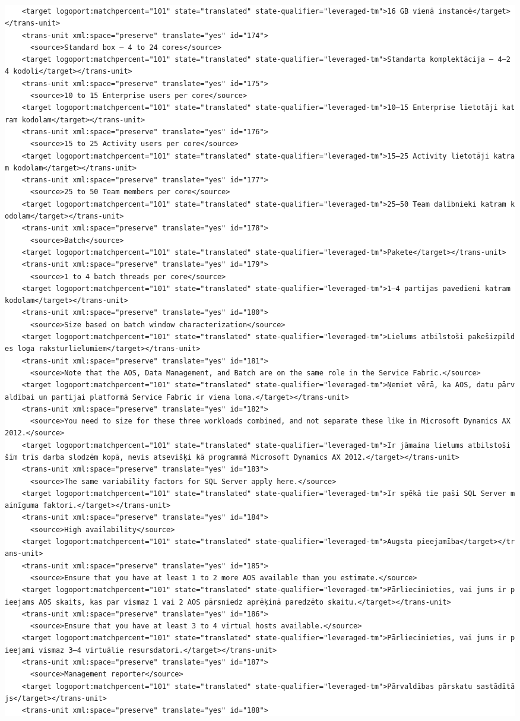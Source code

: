         <target logoport:matchpercent="101" state="translated" state-qualifier="leveraged-tm">16 GB vienā instancē</target></trans-unit>
        <trans-unit xml:space="preserve" translate="yes" id="174">
          <source>Standard box – 4 to 24 cores</source>
        <target logoport:matchpercent="101" state="translated" state-qualifier="leveraged-tm">Standarta komplektācija — 4–24 kodoli</target></trans-unit>
        <trans-unit xml:space="preserve" translate="yes" id="175">
          <source>10 to 15 Enterprise users per core</source>
        <target logoport:matchpercent="101" state="translated" state-qualifier="leveraged-tm">10–15 Enterprise lietotāji katram kodolam</target></trans-unit>
        <trans-unit xml:space="preserve" translate="yes" id="176">
          <source>15 to 25 Activity users per core</source>
        <target logoport:matchpercent="101" state="translated" state-qualifier="leveraged-tm">15–25 Activity lietotāji katram kodolam</target></trans-unit>
        <trans-unit xml:space="preserve" translate="yes" id="177">
          <source>25 to 50 Team members per core</source>
        <target logoport:matchpercent="101" state="translated" state-qualifier="leveraged-tm">25–50 Team dalībnieki katram kodolam</target></trans-unit>
        <trans-unit xml:space="preserve" translate="yes" id="178">
          <source>Batch</source>
        <target logoport:matchpercent="101" state="translated" state-qualifier="leveraged-tm">Pakete</target></trans-unit>
        <trans-unit xml:space="preserve" translate="yes" id="179">
          <source>1 to 4 batch threads per core</source>
        <target logoport:matchpercent="101" state="translated" state-qualifier="leveraged-tm">1–4 partijas pavedieni katram kodolam</target></trans-unit>
        <trans-unit xml:space="preserve" translate="yes" id="180">
          <source>Size based on batch window characterization</source>
        <target logoport:matchpercent="101" state="translated" state-qualifier="leveraged-tm">Lielums atbilstoši pakešizpildes loga raksturlielumiem</target></trans-unit>
        <trans-unit xml:space="preserve" translate="yes" id="181">
          <source>Note that the AOS, Data Management, and Batch are on the same role in the Service Fabric.</source>
        <target logoport:matchpercent="101" state="translated" state-qualifier="leveraged-tm">Ņemiet vērā, ka AOS, datu pārvaldībai un partijai platformā Service Fabric ir viena loma.</target></trans-unit>
        <trans-unit xml:space="preserve" translate="yes" id="182">
          <source>You need to size for these three workloads combined, and not separate these like in Microsoft Dynamics AX 2012.</source>
        <target logoport:matchpercent="101" state="translated" state-qualifier="leveraged-tm">Ir jāmaina lielums atbilstoši šīm trīs darba slodzēm kopā, nevis atsevišķi kā programmā Microsoft Dynamics AX 2012.</target></trans-unit>
        <trans-unit xml:space="preserve" translate="yes" id="183">
          <source>The same variability factors for SQL Server apply here.</source>
        <target logoport:matchpercent="101" state="translated" state-qualifier="leveraged-tm">Ir spēkā tie paši SQL Server mainīguma faktori.</target></trans-unit>
        <trans-unit xml:space="preserve" translate="yes" id="184">
          <source>High availability</source>
        <target logoport:matchpercent="101" state="translated" state-qualifier="leveraged-tm">Augsta pieejamība</target></trans-unit>
        <trans-unit xml:space="preserve" translate="yes" id="185">
          <source>Ensure that you have at least 1 to 2 more AOS available than you estimate.</source>
        <target logoport:matchpercent="101" state="translated" state-qualifier="leveraged-tm">Pārliecinieties, vai jums ir pieejams AOS skaits, kas par vismaz 1 vai 2 AOS pārsniedz aprēķinā paredzēto skaitu.</target></trans-unit>
        <trans-unit xml:space="preserve" translate="yes" id="186">
          <source>Ensure that you have at least 3 to 4 virtual hosts available.</source>
        <target logoport:matchpercent="101" state="translated" state-qualifier="leveraged-tm">Pārliecinieties, vai jums ir pieejami vismaz 3–4 virtuālie resursdatori.</target></trans-unit>
        <trans-unit xml:space="preserve" translate="yes" id="187">
          <source>Management reporter</source>
        <target logoport:matchpercent="101" state="translated" state-qualifier="leveraged-tm">Pārvaldības pārskatu sastādītājs</target></trans-unit>
        <trans-unit xml:space="preserve" translate="yes" id="188">